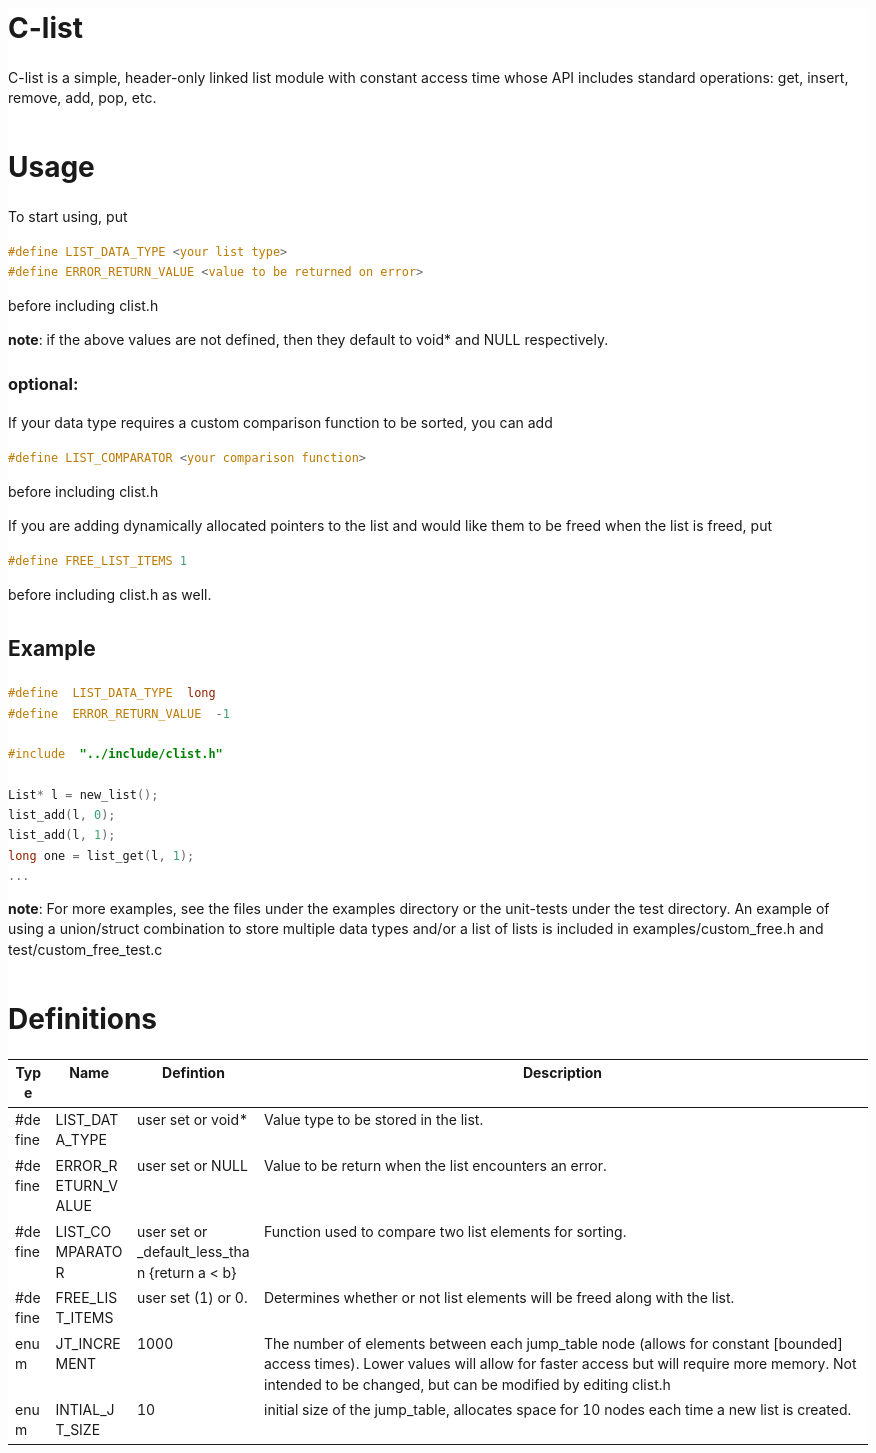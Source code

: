 
# C-list
C-list is a simple, header-only linked list module with constant access time whose API includes standard operations: get, insert, remove, add, pop, etc.

# Usage
To start using, put
```C
#define LIST_DATA_TYPE <your list type>
#define ERROR_RETURN_VALUE <value to be returned on error>
```
before including clist.h

**note**: 
if the above values are not defined, then they default to void* and NULL respectively.

### optional:
If your data type requires a custom comparison function to be sorted, 
you can add
```C
#define LIST_COMPARATOR <your comparison function> 
```
before including clist.h

If you are adding dynamically allocated pointers to the list and would like them to be freed when the list is freed, put
```C
#define FREE_LIST_ITEMS 1
```
before including clist.h as well.


## Example
```C
#define  LIST_DATA_TYPE  long
#define  ERROR_RETURN_VALUE  -1

#include  "../include/clist.h"

List* l = new_list();
list_add(l, 0);
list_add(l, 1);
long one = list_get(l, 1);
...
```
**note**:
For more examples, see the files under the examples directory or the unit-tests under the test directory. An example of using a union/struct combination to store multiple data types and/or a list of lists is included in examples/custom_free.h and test/custom_free_test.c
# Definitions
| Type | Name | Defintion | Description |
| ------------- | ------------- | ------------- | ------------- |
| #define | LIST_DATA_TYPE | user set or void* | Value type to be stored in the list. |
| #define | ERROR_RETURN_VALUE | user set or NULL | Value to be return when the list encounters an error. |
| #define | LIST_COMPARATOR | user set or _default_less_than {return a < b} | Function used to compare two list elements for sorting. |
| #define | FREE_LIST_ITEMS | user set (1) or 0. | Determines whether or not list elements will be freed along with the list. |
| enum | JT_INCREMENT | 1000 | The number of elements between each jump_table node (allows for constant [bounded] access times). Lower values will allow for faster access but will require more memory. Not intended to be changed, but can be modified by editing clist.h |
| enum | INTIAL_JT_SIZE | 10 | initial size of the jump_table, allocates space for 10 nodes each time a new list is created. |